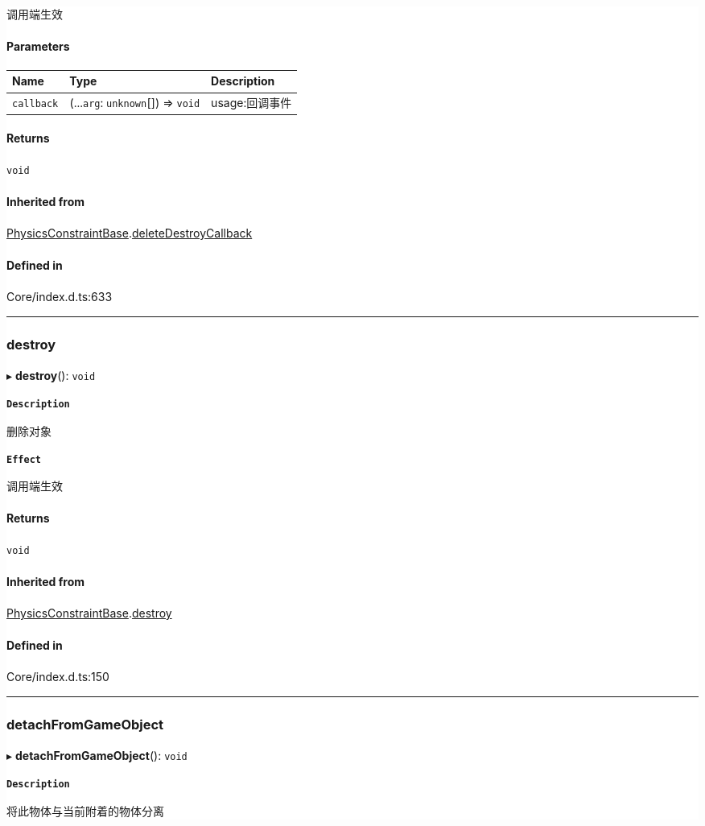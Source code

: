 调用端生效

#### Parameters

| Name       | Type                              | Description    |
| :--------- | :-------------------------------- | :------------- |
| `callback` | (...`arg`: `unknown`[]) => `void` | usage:回调事件 |

#### Returns

`void`

#### Inherited from

[PhysicsConstraintBase](Gameplay.Gameplay.PhysicsConstraintBase.md).[deleteDestroyCallback](Gameplay.Gameplay.PhysicsConstraintBase.md#deletedestroycallback)

#### Defined in

Core/index.d.ts:633

---

### destroy

▸ **destroy**(): `void`

**`Description`**

删除对象

**`Effect`**

调用端生效

#### Returns

`void`

#### Inherited from

[PhysicsConstraintBase](Gameplay.Gameplay.PhysicsConstraintBase.md).[destroy](Gameplay.Gameplay.PhysicsConstraintBase.md#destroy)

#### Defined in

Core/index.d.ts:150

---

### detachFromGameObject

▸ **detachFromGameObject**(): `void`

**`Description`**

将此物体与当前附着的物体分离
